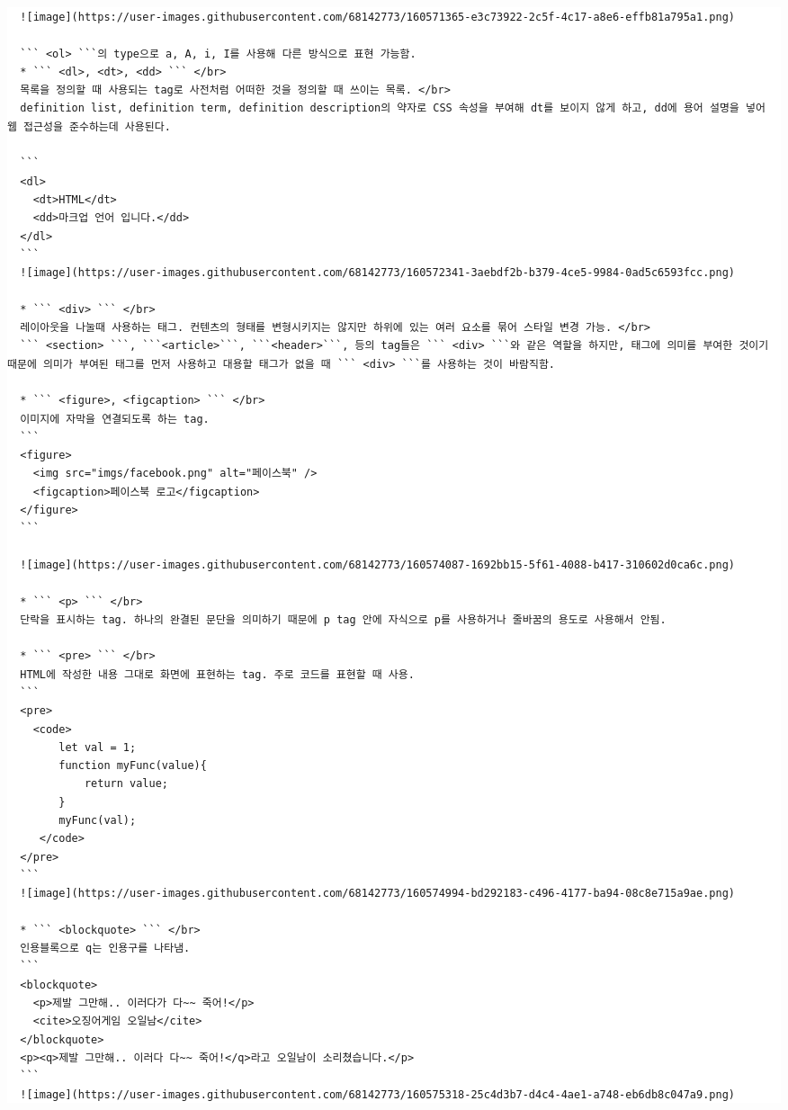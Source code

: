       ![image](https://user-images.githubusercontent.com/68142773/160571365-e3c73922-2c5f-4c17-a8e6-effb81a795a1.png)

      ``` <ol> ```의 type으로 a, A, i, I를 사용해 다른 방식으로 표현 가능함.
      * ``` <dl>, <dt>, <dd> ``` </br>
      목록을 정의할 때 사용되는 tag로 사전처럼 어떠한 것을 정의할 때 쓰이는 목록. </br>
      definition list, definition term, definition description의 약자로 CSS 속성을 부여해 dt를 보이지 않게 하고, dd에 용어 설명을 넣어 웹 접근성을 준수하는데 사용된다.
      
      ```
      <dl>
        <dt>HTML</dt>
        <dd>마크업 언어 입니다.</dd>
      </dl>
      ```
      ![image](https://user-images.githubusercontent.com/68142773/160572341-3aebdf2b-b379-4ce5-9984-0ad5c6593fcc.png)

      * ``` <div> ``` </br>
      레이아웃을 나눌때 사용하는 태그. 컨텐츠의 형태를 변형시키지는 않지만 하위에 있는 여러 요소를 묶어 스타일 변경 가능. </br>
      ``` <section> ```, ```<article>```, ```<header>```, 등의 tag들은 ``` <div> ```와 같은 역할을 하지만, 태그에 의미를 부여한 것이기 때문에 의미가 부여된 태그를 먼저 사용하고 대용할 태그가 없을 때 ``` <div> ```를 사용하는 것이 바람직함.
      
      * ``` <figure>, <figcaption> ``` </br>
      이미지에 자막을 연결되도록 하는 tag.
      ```
      <figure>
        <img src="imgs/facebook.png" alt="페이스북" />
        <figcaption>페이스북 로고</figcaption>
      </figure>
      ```
      
      ![image](https://user-images.githubusercontent.com/68142773/160574087-1692bb15-5f61-4088-b417-310602d0ca6c.png)
      
      * ``` <p> ``` </br>
      단락을 표시하는 tag. 하나의 완결된 문단을 의미하기 때문에 p tag 안에 자식으로 p를 사용하거나 줄바꿈의 용도로 사용해서 안됨.
      
      * ``` <pre> ``` </br>
      HTML에 작성한 내용 그대로 화면에 표현하는 tag. 주로 코드를 표현할 때 사용.
      ```
      <pre>
        <code>
            let val = 1;
            function myFunc(value){
                return value;
            }
            myFunc(val);
         </code>
      </pre>
      ```
      ![image](https://user-images.githubusercontent.com/68142773/160574994-bd292183-c496-4177-ba94-08c8e715a9ae.png)
      
      * ``` <blockquote> ``` </br>
      인용블록으로 q는 인용구를 나타냄.
      ```
      <blockquote>
        <p>제발 그만해.. 이러다가 다~~ 죽어!</p>
        <cite>오징어게임 오일남</cite>
      </blockquote>
      <p><q>제발 그만해.. 이러다 다~~ 죽어!</q>라고 오일남이 소리쳤습니다.</p>
      ```
      ![image](https://user-images.githubusercontent.com/68142773/160575318-25c4d3b7-d4c4-4ae1-a748-eb6db8c047a9.png)
      
